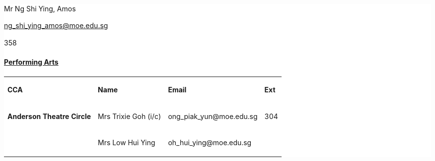 <p>Mr Ng Shi Ying, Amos</p>
</td>
<td rowspan="1" colspan="1">
<p><a href="mailto:ng_shi_ying_amos@moe.edu.sg" rel="noopener noreferrer nofollow" target="_blank"><u>ng_shi_ying_amos@moe.edu.sg</u></a>
</p>
</td>
<td rowspan="1" colspan="1">
<p>358</p>
</td>
</tr>
</tbody>
</table>
<h4><strong><u>Performing Arts</u></strong></h4>
<table style="minWidth: 100px">
<colgroup>
<col>
<col>
<col>
<col>
</colgroup>
<tbody>
<tr>
<td rowspan="1" colspan="1">
<p><strong>CCA</strong>
</p>
</td>
<td rowspan="1" colspan="1">
<p><strong>Name</strong>
</p>
</td>
<td rowspan="1" colspan="1">
<p><strong>Email</strong>
</p>
</td>
<td rowspan="1" colspan="1">
<p><strong>Ext</strong>
</p>
</td>
</tr>
<tr>
<td rowspan="3" colspan="1">
<p><strong>Anderson Theatre Circle</strong>
</p>
</td>
<td rowspan="1" colspan="1">
<p>Mrs Trixie Goh (i/c)</p>
</td>
<td rowspan="1" colspan="1">
<p><a rel="noopener noreferrer nofollow" target="_blank">ong_piak_yun@moe.edu.sg</a>
</p>
</td>
<td rowspan="1" colspan="1">
<p>304</p>
</td>
</tr>
<tr>
<td rowspan="1" colspan="1">
<p>Mrs Low Hui Ying</p>
</td>
<td rowspan="1" colspan="1">
<p><a rel="noopener noreferrer nofollow" target="_blank">oh_hui_ying@moe.edu.sg</a>
</p>
</td>